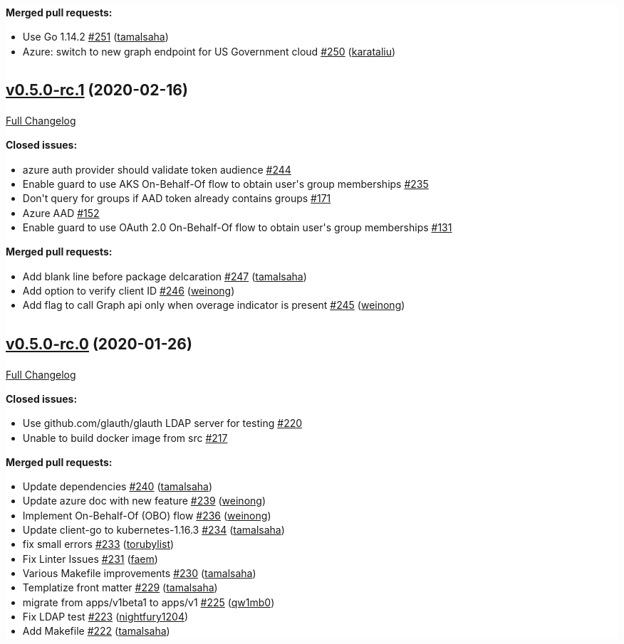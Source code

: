 **Merged pull requests:**

- Use Go 1.14.2 [\#251](https://github.com/appscode/guard/pull/251) ([tamalsaha](https://github.com/tamalsaha))
- Azure: switch to new graph endpoint for US Government cloud [\#250](https://github.com/appscode/guard/pull/250) ([karataliu](https://github.com/karataliu))

## [v0.5.0-rc.1](https://github.com/appscode/guard/tree/v0.5.0-rc.1) (2020-02-16)
[Full Changelog](https://github.com/appscode/guard/compare/v0.5.0-rc.0...v0.5.0-rc.1)

**Closed issues:**

- azure auth provider should validate token audience [\#244](https://github.com/appscode/guard/issues/244)
- Enable guard to use AKS On-Behalf-Of flow to obtain user's group memberships [\#235](https://github.com/appscode/guard/issues/235)
- Don't query for groups if AAD token already contains groups [\#171](https://github.com/appscode/guard/issues/171)
- Azure AAD [\#152](https://github.com/appscode/guard/issues/152)
- Enable guard to use OAuth 2.0 On-Behalf-Of flow to obtain user's group memberships [\#131](https://github.com/appscode/guard/issues/131)

**Merged pull requests:**

- Add blank line before package delcaration [\#247](https://github.com/appscode/guard/pull/247) ([tamalsaha](https://github.com/tamalsaha))
- Add option to verify client ID [\#246](https://github.com/appscode/guard/pull/246) ([weinong](https://github.com/weinong))
- Add flag to call Graph api only when overage indicator is present [\#245](https://github.com/appscode/guard/pull/245) ([weinong](https://github.com/weinong))

## [v0.5.0-rc.0](https://github.com/appscode/guard/tree/v0.5.0-rc.0) (2020-01-26)
[Full Changelog](https://github.com/appscode/guard/compare/0.4.0...v0.5.0-rc.0)

**Closed issues:**

- Use github.com/glauth/glauth LDAP server for testing [\#220](https://github.com/appscode/guard/issues/220)
- Unable to build docker image from src [\#217](https://github.com/appscode/guard/issues/217)

**Merged pull requests:**

- Update dependencies [\#240](https://github.com/appscode/guard/pull/240) ([tamalsaha](https://github.com/tamalsaha))
- Update azure doc with new feature [\#239](https://github.com/appscode/guard/pull/239) ([weinong](https://github.com/weinong))
- Implement On-Behalf-Of \(OBO\) flow [\#236](https://github.com/appscode/guard/pull/236) ([weinong](https://github.com/weinong))
- Update client-go to kubernetes-1.16.3 [\#234](https://github.com/appscode/guard/pull/234) ([tamalsaha](https://github.com/tamalsaha))
- fix small errors [\#233](https://github.com/appscode/guard/pull/233) ([torubylist](https://github.com/torubylist))
- Fix Linter Issues [\#231](https://github.com/appscode/guard/pull/231) ([faem](https://github.com/faem))
- Various Makefile improvements [\#230](https://github.com/appscode/guard/pull/230) ([tamalsaha](https://github.com/tamalsaha))
- Templatize front matter [\#229](https://github.com/appscode/guard/pull/229) ([tamalsaha](https://github.com/tamalsaha))
- migrate from apps/v1beta1 to apps/v1 [\#225](https://github.com/appscode/guard/pull/225) ([qw1mb0](https://github.com/qw1mb0))
- Fix LDAP test [\#223](https://github.com/appscode/guard/pull/223) ([nightfury1204](https://github.com/nightfury1204))
- Add Makefile [\#222](https://github.com/appscode/guard/pull/222) ([tamalsaha](https://github.com/tamalsaha))